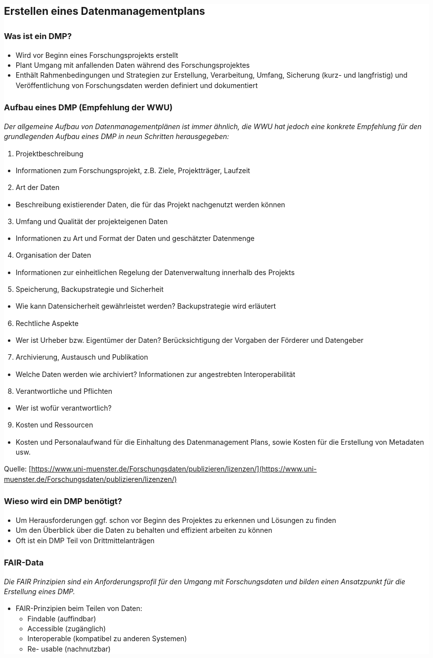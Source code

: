 ## Erstellen eines Datenmanagementplans

### Was ist ein DMP?

- Wird vor Beginn eines Forschungsprojekts erstellt
- Plant Umgang mit anfallenden Daten während des Forschungsprojektes
- Enthält Rahmenbedingungen und Strategien zur Erstellung, Verarbeitung, Umfang, Sicherung (kurz- und langfristig) und Veröffentlichung von Forschungsdaten werden definiert und dokumentiert

### Aufbau eines DMP (Empfehlung der WWU)

_Der allgemeine Aufbau von Datenmanagementplänen ist immer ähnlich, die WWU hat jedoch eine konkrete Empfehlung für den grundlegenden Aufbau eines DMP in neun Schritten herausgegeben:_

1. Projektbeschreibung
  - Informationen zum Forschungsprojekt, z.B. Ziele, Projektträger, Laufzeit
2. Art der Daten
  - Beschreibung existierender Daten, die für das Projekt nachgenutzt werden können
3. Umfang und Qualität der projekteigenen Daten
  - Informationen zu Art und Format der Daten und geschätzter Datenmenge
4. Organisation der Daten
  - Informationen zur einheitlichen Regelung der Datenverwaltung innerhalb des Projekts
5. Speicherung, Backupstrategie und Sicherheit
  - Wie kann Datensicherheit gewährleistet werden? Backupstrategie wird erläutert
6. Rechtliche Aspekte
  - Wer ist Urheber bzw. Eigentümer der Daten? Berücksichtigung der Vorgaben der Förderer und Datengeber
7. Archivierung, Austausch und Publikation
  - Welche Daten werden wie archiviert? Informationen zur angestrebten Interoperabilität
8. Verantwortliche und Pflichten
  - Wer ist wofür verantwortlich?
9. Kosten und Ressourcen
  - Kosten und Personalaufwand für die Einhaltung des Datenmanagement Plans, sowie Kosten für die Erstellung von Metadaten usw.

Quelle: [https://www.uni-muenster.de/Forschungsdaten/publizieren/lizenzen/](https://www.uni-muenster.de/Forschungsdaten/publizieren/lizenzen/)

### Wieso wird ein DMP benötigt?

- Um Herausforderungen ggf. schon vor Beginn des Projektes zu erkennen und Lösungen zu finden
- Um den Überblick über die Daten zu behalten und effizient arbeiten zu können
- Oft ist ein DMP Teil von Drittmittelanträgen

### FAIR-Data

_Die FAIR Prinzipien sind ein Anforderungsprofil für den Umgang mit Forschungsdaten und bilden einen Ansatzpunkt für die Erstellung eines DMP._

- FAIR-Prinzipien beim Teilen von Daten:
  - Findable (auffindbar)
  - Accessible (zugänglich)
  - Interoperable (kompatibel zu anderen Systemen)
  - Re- usable (nachnutzbar)
